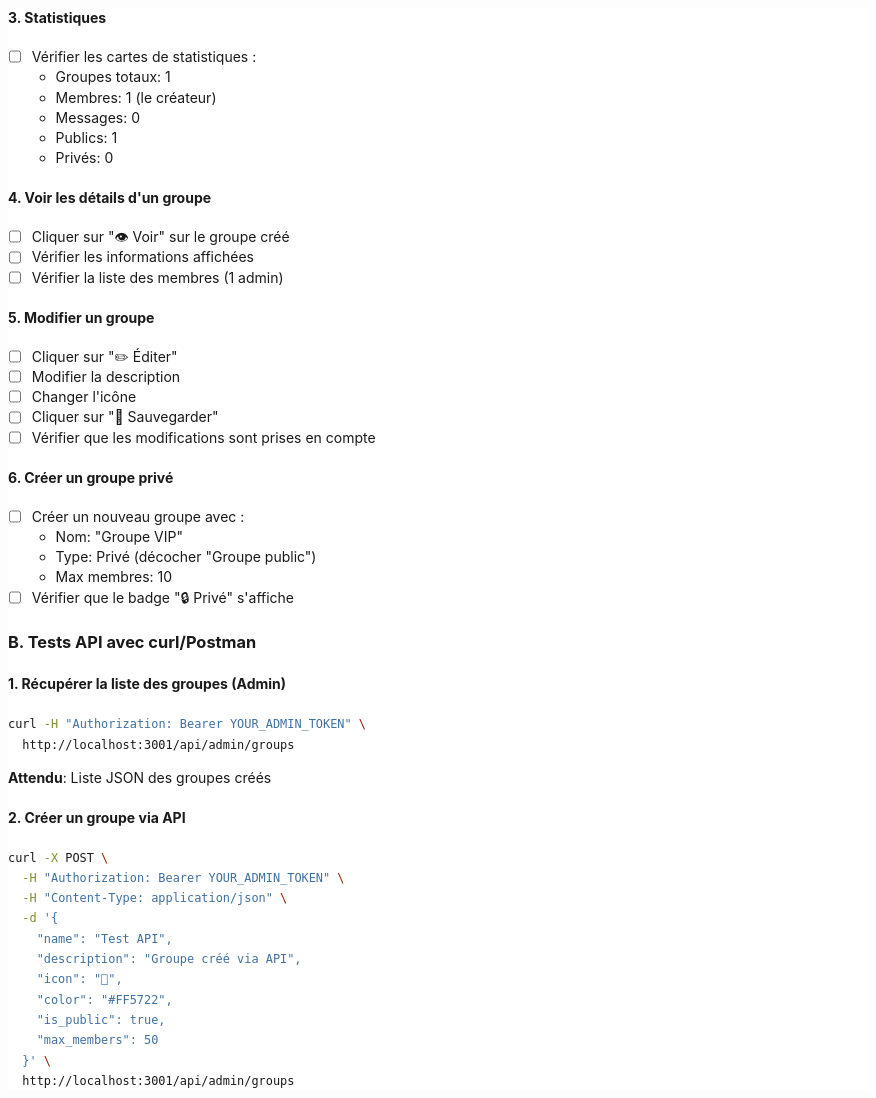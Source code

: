 #### 3. Statistiques
- [ ] Vérifier les cartes de statistiques :
  - Groupes totaux: 1
  - Membres: 1 (le créateur)
  - Messages: 0
  - Publics: 1
  - Privés: 0

#### 4. Voir les détails d'un groupe
- [ ] Cliquer sur "👁️ Voir" sur le groupe créé
- [ ] Vérifier les informations affichées
- [ ] Vérifier la liste des membres (1 admin)

#### 5. Modifier un groupe
- [ ] Cliquer sur "✏️ Éditer"
- [ ] Modifier la description
- [ ] Changer l'icône
- [ ] Cliquer sur "💾 Sauvegarder"
- [ ] Vérifier que les modifications sont prises en compte

#### 6. Créer un groupe privé
- [ ] Créer un nouveau groupe avec :
  - Nom: "Groupe VIP"
  - Type: Privé (décocher "Groupe public")
  - Max membres: 10
- [ ] Vérifier que le badge "🔒 Privé" s'affiche

### B. Tests API avec curl/Postman

#### 1. Récupérer la liste des groupes (Admin)
```bash
curl -H "Authorization: Bearer YOUR_ADMIN_TOKEN" \
  http://localhost:3001/api/admin/groups
```

**Attendu**: Liste JSON des groupes créés

#### 2. Créer un groupe via API
```bash
curl -X POST \
  -H "Authorization: Bearer YOUR_ADMIN_TOKEN" \
  -H "Content-Type: application/json" \
  -d '{
    "name": "Test API",
    "description": "Groupe créé via API",
    "icon": "🧪",
    "color": "#FF5722",
    "is_public": true,
    "max_members": 50
  }' \
  http://localhost:3001/api/admin/groups
```
